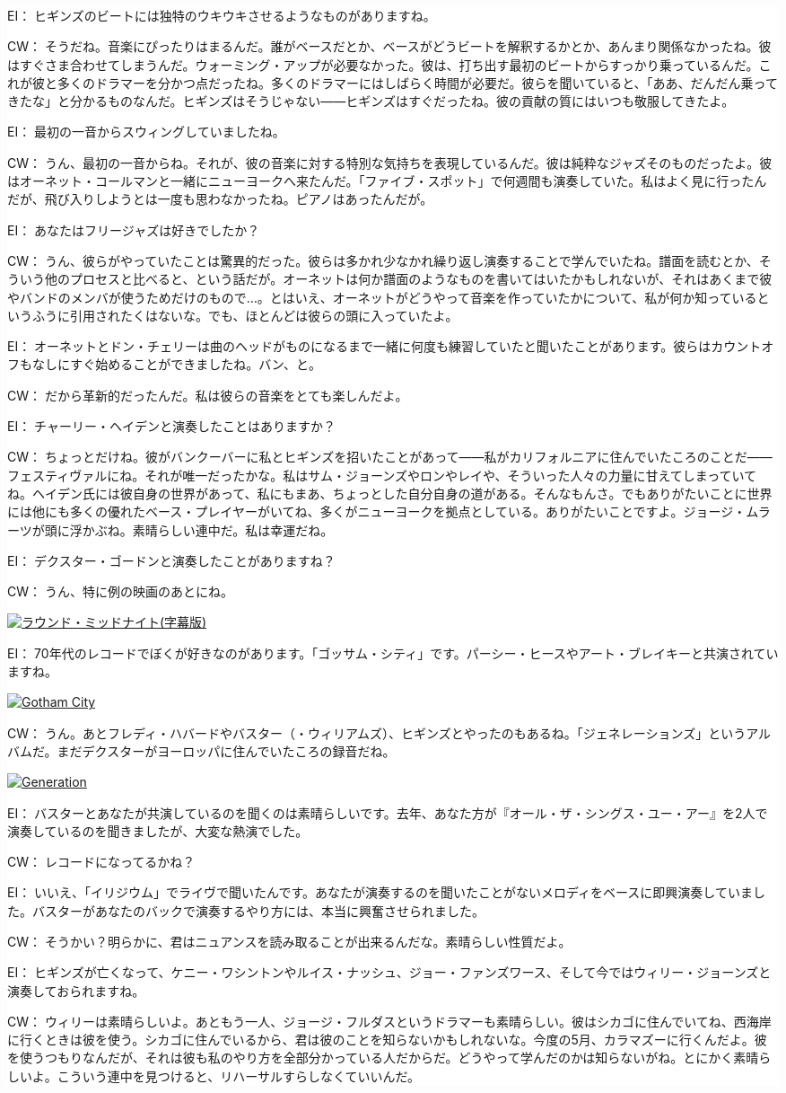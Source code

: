 EI： ヒギンズのビートには独特のウキウキさせるようなものがありますね。

CW： そうだね。音楽にぴったりはまるんだ。誰がベースだとか、ベースがどうビートを解釈するかとか、あんまり関係なかったね。彼はすぐさま合わせてしまうんだ。ウォーミング・アップが必要なかった。彼は、打ち出す最初のビートからすっかり乗っているんだ。これが彼と多くのドラマーを分かつ点だったね。多くのドラマーにはしばらく時間が必要だ。彼らを聞いていると、「ああ、だんだん乗ってきたな」と分かるものなんだ。ヒギンズはそうじゃない――ヒギンズはすぐだったね。彼の貢献の質にはいつも敬服してきたよ。

EI： 最初の一音からスウィングしていましたね。

CW： うん、最初の一音からね。それが、彼の音楽に対する特別な気持ちを表現しているんだ。彼は純粋なジャズそのものだったよ。彼はオーネット・コールマンと一緒にニューヨークへ来たんだ。「ファイブ・スポット」で何週間も演奏していた。私はよく見に行ったんだが、飛び入りしようとは一度も思わなかったね。ピアノはあったんだが。

EI： あなたはフリージャズは好きでしたか？

CW： うん、彼らがやっていたことは驚異的だった。彼らは多かれ少なかれ繰り返し演奏することで学んでいたね。譜面を読むとか、そういう他のプロセスと比べると、という話だが。オーネットは何か譜面のようなものを書いてはいたかもしれないが、それはあくまで彼やバンドのメンバが使うためだけのもので…。とはいえ、オーネットがどうやって音楽を作っていたかについて、私が何か知っているというふうに引用されたくはないな。でも、ほとんどは彼らの頭に入っていたよ。

EI： オーネットとドン・チェリーは曲のヘッドがものになるまで一緒に何度も練習していたと聞いたことがあります。彼らはカウントオフもなしにすぐ始めることができましたね。バン、と。

CW： だから革新的だったんだ。私は彼らの音楽をとても楽しんだよ。

EI： チャーリー・ヘイデンと演奏したことはありますか？

CW： ちょっとだけね。彼がバンクーバーに私とヒギンズを招いたことがあって――私がカリフォルニアに住んでいたころのことだ――フェスティヴァルにね。それが唯一だったかな。私はサム・ジョーンズやロンやレイや、そういった人々の力量に甘えてしまっていてね。ヘイデン氏には彼自身の世界があって、私にもまあ、ちょっとした自分自身の道がある。そんなもんさ。でもありがたいことに世界には他にも多くの優れたベース・プレイヤーがいてね、多くがニューヨークを拠点としている。ありがたいことですよ。ジョージ・ムラーツが頭に浮かぶね。素晴らしい連中だ。私は幸運だね。

EI： デクスター・ゴードンと演奏したことがありますね？

CW： うん、特に例の映画のあとにね。

<a href="http://www.amazon.co.jp/exec/obidos/ASIN/B00W4JWAZS/myhumangetsme-22/ref=nosim/" name="amazletlink" target="_blank"><img src="http://ecx.images-amazon.com/images/I/51ZRvohYDEL.jpg" alt="ラウンド・ミッドナイト(字幕版)" style="border: none;" /></a>

EI： 70年代のレコードでぼくが好きなのがあります。「ゴッサム・シティ」です。パーシー・ヒースやアート・ブレイキーと共演されていますね。

<a href="http://www.amazon.co.jp/exec/obidos/ASIN/B0000025KH/myhumangetsme-22/ref=nosim/" name="amazletlink" target="_blank"><img src="http://ecx.images-amazon.com/images/I/21GDBF1ECKL.jpg" alt="Gotham City" style="border: none;" /></a>

CW： うん。あとフレディ・ハバードやバスター（・ウィリアムズ）、ヒギンズとやったのもあるね。「ジェネレーションズ」というアルバムだ。まだデクスターがヨーロッパに住んでいたころの録音だね。

<a href="http://www.amazon.co.jp/exec/obidos/ASIN/B000000Z0T/myhumangetsme-22/ref=nosim/" name="amazletlink" target="_blank"><img src="http://ecx.images-amazon.com/images/I/51S18hfSTkL.jpg" alt="Generation" style="border: none;" /></a>

EI： バスターとあなたが共演しているのを聞くのは素晴らしいです。去年、あなた方が『オール・ザ・シングス・ユー・アー』を2人で演奏しているのを聞きましたが、大変な熱演でした。

CW： レコードになってるかね？

EI： いいえ、「イリジウム」でライヴで聞いたんです。あなたが演奏するのを聞いたことがないメロディをベースに即興演奏していました。バスターがあなたのバックで演奏するやり方には、本当に興奮させられました。

CW： そうかい？明らかに、君はニュアンスを読み取ることが出来るんだな。素晴らしい性質だよ。

EI： ヒギンズが亡くなって、ケニー・ワシントンやルイス・ナッシュ、ジョー・ファンズワース、そして今ではウィリー・ジョーンズと演奏しておられますね。

CW： ウィリーは素晴らしいよ。あともう一人、ジョージ・フルダスというドラマーも素晴らしい。彼はシカゴに住んでいてね、西海岸に行くときは彼を使う。シカゴに住んでいるから、君は彼のことを知らないかもしれないな。今度の5月、カラマズーに行くんだよ。彼を使うつもりなんだが、それは彼も私のやり方を全部分かっている人だからだ。どうやって学んだのかは知らないがね。とにかく素晴らしいよ。こういう連中を見つけると、リハーサルすらしなくていいんだ。

